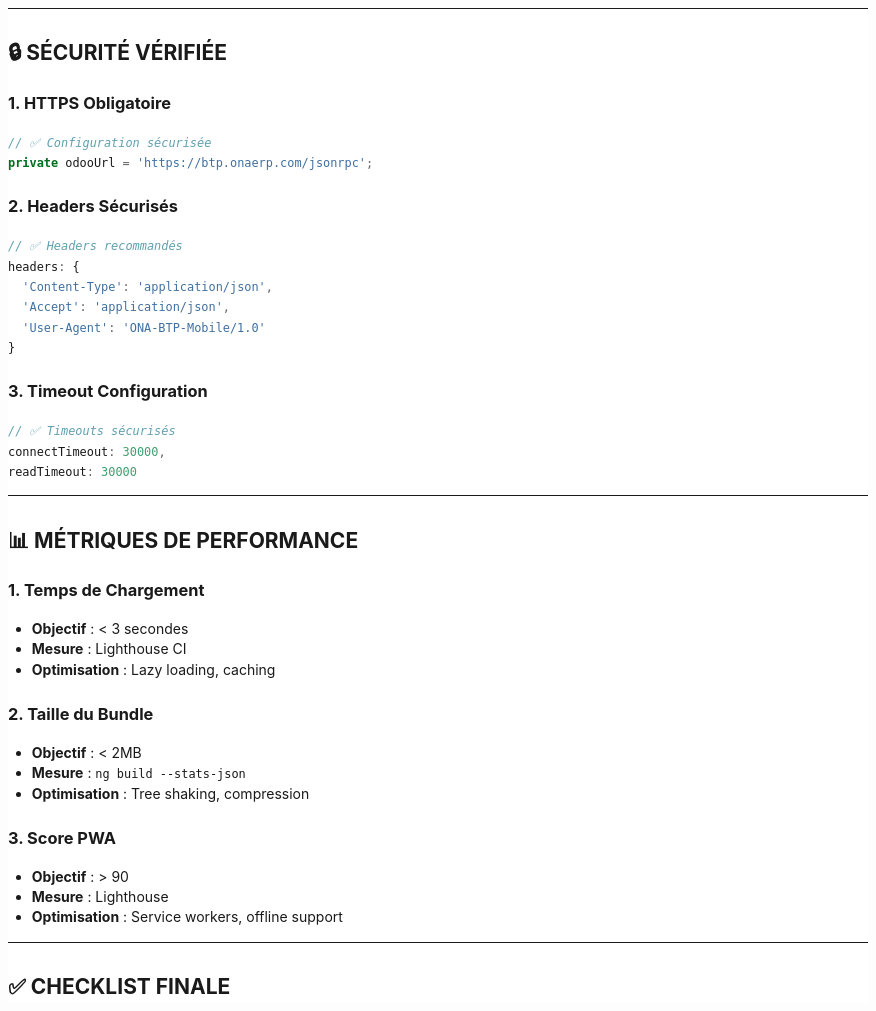 
---

## 🔒 **SÉCURITÉ VÉRIFIÉE**

### **1. HTTPS Obligatoire**
```typescript
// ✅ Configuration sécurisée
private odooUrl = 'https://btp.onaerp.com/jsonrpc';
```

### **2. Headers Sécurisés**
```typescript
// ✅ Headers recommandés
headers: {
  'Content-Type': 'application/json',
  'Accept': 'application/json',
  'User-Agent': 'ONA-BTP-Mobile/1.0'
}
```

### **3. Timeout Configuration**
```typescript
// ✅ Timeouts sécurisés
connectTimeout: 30000,
readTimeout: 30000
```

---

## 📊 **MÉTRIQUES DE PERFORMANCE**

### **1. Temps de Chargement**
- **Objectif** : < 3 secondes
- **Mesure** : Lighthouse CI
- **Optimisation** : Lazy loading, caching

### **2. Taille du Bundle**
- **Objectif** : < 2MB
- **Mesure** : `ng build --stats-json`
- **Optimisation** : Tree shaking, compression

### **3. Score PWA**
- **Objectif** : > 90
- **Mesure** : Lighthouse
- **Optimisation** : Service workers, offline support

---

## ✅ **CHECKLIST FINALE**
